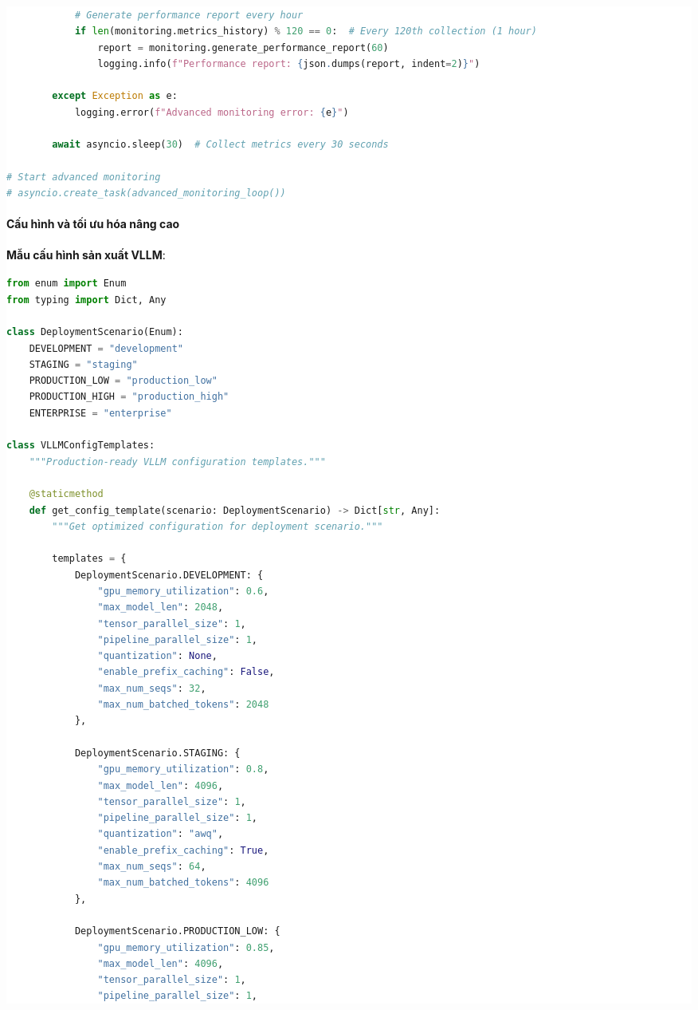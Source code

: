 ```python
            # Generate performance report every hour
            if len(monitoring.metrics_history) % 120 == 0:  # Every 120th collection (1 hour)
                report = monitoring.generate_performance_report(60)
                logging.info(f"Performance report: {json.dumps(report, indent=2)}")
            
        except Exception as e:
            logging.error(f"Advanced monitoring error: {e}")
        
        await asyncio.sleep(30)  # Collect metrics every 30 seconds

# Start advanced monitoring
# asyncio.create_task(advanced_monitoring_loop())
```
  

#### Cấu hình và tối ưu hóa nâng cao  

**Mẫu cấu hình sản xuất VLLM**:  
```python
from enum import Enum
from typing import Dict, Any

class DeploymentScenario(Enum):
    DEVELOPMENT = "development"
    STAGING = "staging"
    PRODUCTION_LOW = "production_low"
    PRODUCTION_HIGH = "production_high"
    ENTERPRISE = "enterprise"

class VLLMConfigTemplates:
    """Production-ready VLLM configuration templates."""
    
    @staticmethod
    def get_config_template(scenario: DeploymentScenario) -> Dict[str, Any]:
        """Get optimized configuration for deployment scenario."""
        
        templates = {
            DeploymentScenario.DEVELOPMENT: {
                "gpu_memory_utilization": 0.6,
                "max_model_len": 2048,
                "tensor_parallel_size": 1,
                "pipeline_parallel_size": 1,
                "quantization": None,
                "enable_prefix_caching": False,
                "max_num_seqs": 32,
                "max_num_batched_tokens": 2048
            },
            
            DeploymentScenario.STAGING: {
                "gpu_memory_utilization": 0.8,
                "max_model_len": 4096,
                "tensor_parallel_size": 1,
                "pipeline_parallel_size": 1,
                "quantization": "awq",
                "enable_prefix_caching": True,
                "max_num_seqs": 64,
                "max_num_batched_tokens": 4096
            },
            
            DeploymentScenario.PRODUCTION_LOW: {
                "gpu_memory_utilization": 0.85,
                "max_model_len": 4096,
                "tensor_parallel_size": 1,
                "pipeline_parallel_size": 1,
```